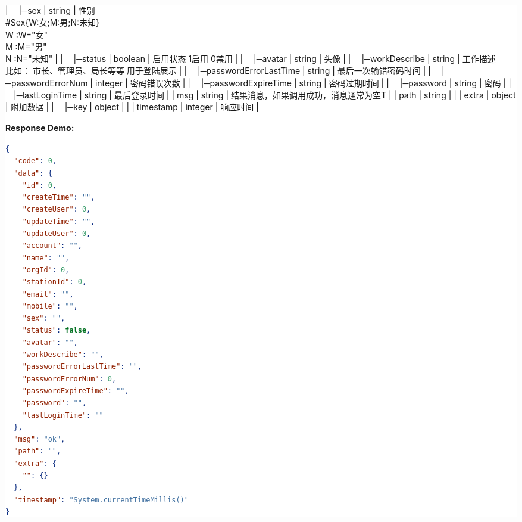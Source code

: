 | &ensp;&ensp;&#124;─sex | string | 性别<br>#Sex{W:女;M:男;N:未知}<br>W :W="女"<br>M :M="男"<br>N :N="未知" |
| &ensp;&ensp;&#124;─status | boolean | 启用状态 1启用 0禁用 |
| &ensp;&ensp;&#124;─avatar | string | 头像 |
| &ensp;&ensp;&#124;─workDescribe | string | 工作描述<br>比如：  市长、管理员、局长等等   用于登陆展示 |
| &ensp;&ensp;&#124;─passwordErrorLastTime | string | 最后一次输错密码时间 |
| &ensp;&ensp;&#124;─passwordErrorNum | integer | 密码错误次数 |
| &ensp;&ensp;&#124;─passwordExpireTime | string | 密码过期时间 |
| &ensp;&ensp;&#124;─password | string | 密码 |
| &ensp;&ensp;&#124;─lastLoginTime | string | 最后登录时间 |
| msg | string | 结果消息，如果调用成功，消息通常为空T |
| path | string |  |
| extra | object | 附加数据 |
| &ensp;&ensp;&#124;─key | object |  |
| timestamp | integer | 响应时间 |

**Response Demo:**

```json
{
  "code": 0,
  "data": {
    "id": 0,
    "createTime": "",
    "createUser": 0,
    "updateTime": "",
    "updateUser": 0,
    "account": "",
    "name": "",
    "orgId": 0,
    "stationId": 0,
    "email": "",
    "mobile": "",
    "sex": "",
    "status": false,
    "avatar": "",
    "workDescribe": "",
    "passwordErrorLastTime": "",
    "passwordErrorNum": 0,
    "passwordExpireTime": "",
    "password": "",
    "lastLoginTime": ""
  },
  "msg": "ok",
  "path": "",
  "extra": {
    "": {}
  },
  "timestamp": "System.currentTimeMillis()"
}
```
